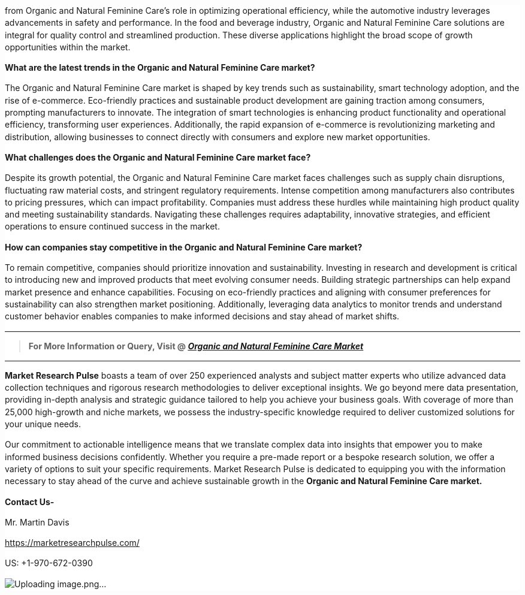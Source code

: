 from Organic and Natural Feminine Care&rsquo;s role in optimizing operational efficiency, while the automotive industry leverages advancements in safety and performance. In the food and beverage industry, Organic and Natural Feminine Care solutions are integral for quality control and streamlined production. These diverse applications highlight the broad scope of growth opportunities within the market.</p><p><strong>What are the latest trends in the Organic and Natural Feminine Care market?</strong></p><p>The Organic and Natural Feminine Care market is shaped by key trends such as sustainability, smart technology adoption, and the rise of e-commerce. Eco-friendly practices and sustainable product development are gaining traction among consumers, prompting manufacturers to innovate. The integration of smart technologies is enhancing product functionality and operational efficiency, transforming user experiences. Additionally, the rapid expansion of e-commerce is revolutionizing marketing and distribution, allowing businesses to connect directly with consumers and explore new market opportunities.</p><p><strong>What challenges does the Organic and Natural Feminine Care market face?</strong></p><p>Despite its growth potential, the Organic and Natural Feminine Care market faces challenges such as supply chain disruptions, fluctuating raw material costs, and stringent regulatory requirements. Intense competition among manufacturers also contributes to pricing pressures, which can impact profitability. Companies must address these hurdles while maintaining high product quality and meeting sustainability standards. Navigating these challenges requires adaptability, innovative strategies, and efficient operations to ensure continued success in the market.</p><p><strong>How can companies stay competitive in the Organic and Natural Feminine Care market?</strong></p><p>To remain competitive, companies should prioritize innovation and sustainability. Investing in research and development is critical to introducing new and improved products that meet evolving consumer needs. Building strategic partnerships can help expand market presence and enhance capabilities. Focusing on eco-friendly practices and aligning with consumer preferences for sustainability can also strengthen market positioning. Additionally, leveraging data analytics to monitor trends and understand customer behavior enables companies to make informed decisions and stay ahead of market shifts.</p><hr /><blockquote><p><strong>For More Information or Query, Visit @&nbsp;<em><a href="https://marketresearchpulse.com/report/90667/organic-and-natural-feminine-care-market?utm_source=Linkedin&utm_medium=029">Organic and Natural Feminine Care Market</a></em></strong></p></blockquote><hr /><p><strong>Market Research Pulse</strong> boasts a team of over 250 experienced analysts and subject matter experts who utilize advanced data collection techniques and rigorous research methodologies to deliver exceptional insights. We go beyond mere data presentation, providing in-depth analysis and strategic guidance tailored to help you achieve your business goals. With coverage of more than 25,000 high-growth and niche markets, we possess the industry-specific knowledge required to deliver customized solutions for your unique needs.</p><p>Our commitment to actionable intelligence means that we translate complex data into insights that empower you to make informed business decisions confidently. Whether you require a pre-made report or a bespoke research solution, we offer a variety of options to suit your specific requirements. Market Research Pulse is dedicated to equipping you with the information necessary to stay ahead of the curve and achieve sustainable growth in the <strong>Organic and Natural Feminine Care market.</strong></p><p><strong>Contact Us-</strong></p><p>Mr. Martin Davis</p><p>https://marketresearchpulse.com/</p><p>US: +1-970-672-0390</p>
![Uploading image.png…]()
